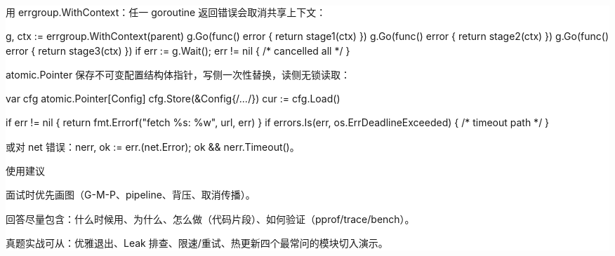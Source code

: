
用 errgroup.WithContext：任一 goroutine 返回错误会取消共享上下文：

g, ctx := errgroup.WithContext(parent)
g.Go(func() error { return stage1(ctx) })
g.Go(func() error { return stage2(ctx) })
g.Go(func() error { return stage3(ctx) })
if err := g.Wait(); err != nil { /* cancelled all */ }


atomic.Pointer 保存不可变配置结构体指针，写侧一次性替换，读侧无锁读取：

var cfg atomic.Pointer[Config]
cfg.Store(&Config{/*...*/})
cur := cfg.Load()

if err != nil {
	return fmt.Errorf("fetch %s: %w", url, err)
}
if errors.Is(err, os.ErrDeadlineExceeded) { /* timeout path */ }


或对 net 错误：nerr, ok := err.(net.Error); ok && nerr.Timeout()。

使用建议

面试时优先画图（G-M-P、pipeline、背压、取消传播）。

回答尽量包含：什么时候用、为什么、怎么做（代码片段）、如何验证（pprof/trace/bench）。

真题实战可从：优雅退出、Leak 排查、限速/重试、热更新四个最常问的模块切入演示。

